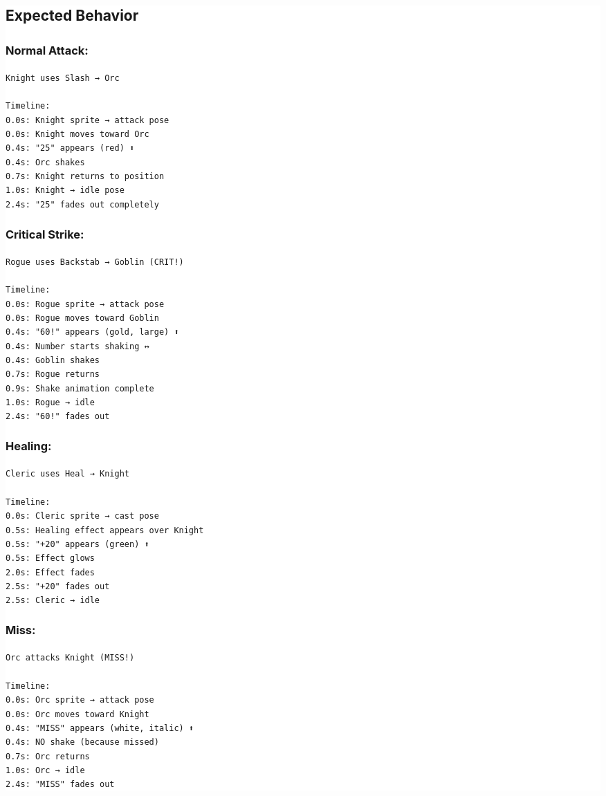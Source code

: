 ## Expected Behavior

### Normal Attack:
```
Knight uses Slash → Orc

Timeline:
0.0s: Knight sprite → attack pose
0.0s: Knight moves toward Orc
0.4s: "25" appears (red) ⬆️
0.4s: Orc shakes
0.7s: Knight returns to position
1.0s: Knight → idle pose
2.4s: "25" fades out completely
```

### Critical Strike:
```
Rogue uses Backstab → Goblin (CRIT!)

Timeline:
0.0s: Rogue sprite → attack pose
0.0s: Rogue moves toward Goblin
0.4s: "60!" appears (gold, large) ⬆️
0.4s: Number starts shaking ↔️
0.4s: Goblin shakes
0.7s: Rogue returns
0.9s: Shake animation complete
1.0s: Rogue → idle
2.4s: "60!" fades out
```

### Healing:
```
Cleric uses Heal → Knight

Timeline:
0.0s: Cleric sprite → cast pose
0.5s: Healing effect appears over Knight
0.5s: "+20" appears (green) ⬆️
0.5s: Effect glows
2.0s: Effect fades
2.5s: "+20" fades out
2.5s: Cleric → idle
```

### Miss:
```
Orc attacks Knight (MISS!)

Timeline:
0.0s: Orc sprite → attack pose
0.0s: Orc moves toward Knight
0.4s: "MISS" appears (white, italic) ⬆️
0.4s: NO shake (because missed)
0.7s: Orc returns
1.0s: Orc → idle
2.4s: "MISS" fades out
```
